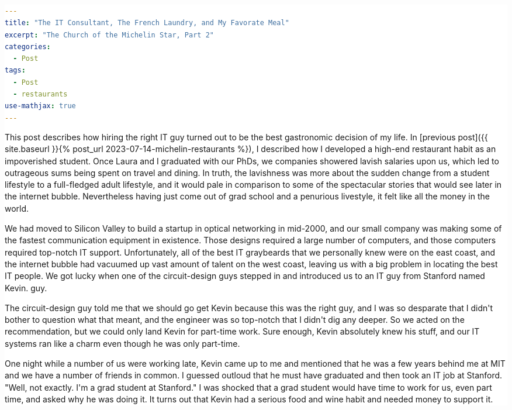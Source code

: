 ```yaml
---
title: "The IT Consultant, The French Laundry, and My Favorate Meal"
excerpt: "The Church of the Michelin Star, Part 2"
categories:
  - Post
tags:
  - Post
  - restaurants
use-mathjax: true
---
```


This post describes how hiring the right IT guy turned out to be the best gastronomic decision of my life. In [previous
post]({{ site.baseurl }}{% post_url 2023-07-14-michelin-restaurants %}), I described how I developed a high-end
restaurant habit as an impoverished student. Once Laura and I graduated with our PhDs, we companies showered lavish
salaries upon us, which led to outrageous sums being spent on travel and dining. In truth, the lavishness was more about
the sudden change from a student lifestyle to a full-fledged adult lifestyle, and it would pale in comparison to some of
the spectacular stories that would see later in the internet bubble. Nevertheless having just come out of grad school
and a penurious livestyle, it felt like all the money in the world.

We had moved to Silicon Valley to build a startup in optical networking in mid-2000, and our small company was making
some of the fastest communication equipment in existence.  Those designs required a large number of computers, and those
computers required top-notch IT support. Unfortunately, all of the best IT graybeards that we personally knew were on
the east coast, and the internet bubble had vacuumed up vast amount of talent on the west coast, leaving us with a big
problem in locating the best IT people. We got lucky when one of the circuit-design guys stepped in and introduced us
to an IT guy from Stanford named Kevin. 
guy.

The circuit-design guy told me that we should go get Kevin because this was the right guy, and I was so desparate that I
didn't bother to question what that meant, and the engineer was so top-notch that I didn't dig any deeper. So we acted
on the recommendation, but we could only land Kevin for part-time work. Sure enough, Kevin absolutely knew his stuff,
and our IT systems ran like a charm even though he was only part-time.

One night while a number of us were working late, Kevin came up to me and mentioned that he was a few years behind me at
MIT and we have a number of friends in common. I guessed outloud that he must have graduated and then took an IT job at
Stanford. "Well, not exactly. I'm a grad student at Stanford."  I was shocked that a grad student would have time to
work for us, even part time, and asked why he was doing it. It turns out that Kevin had a serious food and wine habit
and needed money to support it.
